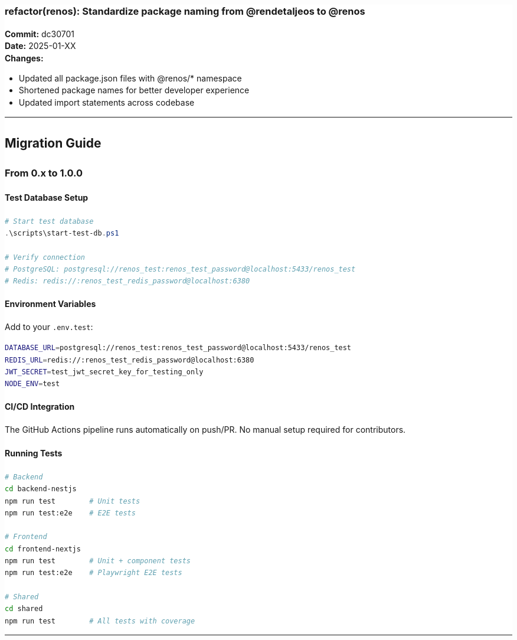 ### refactor(renos): Standardize package naming from @rendetaljeos to @renos

**Commit:** dc30701  
**Date:** 2025-01-XX  
**Changes:**

- Updated all package.json files with @renos/\* namespace
- Shortened package names for better developer experience
- Updated import statements across codebase

---

## Migration Guide

### From 0.x to 1.0.0

#### Test Database Setup

```powershell
# Start test database
.\scripts\start-test-db.ps1

# Verify connection
# PostgreSQL: postgresql://renos_test:renos_test_password@localhost:5433/renos_test
# Redis: redis://:renos_test_redis_password@localhost:6380
```

#### Environment Variables

Add to your `.env.test`:

```bash
DATABASE_URL=postgresql://renos_test:renos_test_password@localhost:5433/renos_test
REDIS_URL=redis://:renos_test_redis_password@localhost:6380
JWT_SECRET=test_jwt_secret_key_for_testing_only
NODE_ENV=test
```

#### CI/CD Integration

The GitHub Actions pipeline runs automatically on push/PR. No manual setup required for contributors.

#### Running Tests

```bash
# Backend
cd backend-nestjs
npm run test        # Unit tests
npm run test:e2e    # E2E tests

# Frontend
cd frontend-nextjs
npm run test        # Unit + component tests
npm run test:e2e    # Playwright E2E tests

# Shared
cd shared
npm run test        # All tests with coverage
```

---